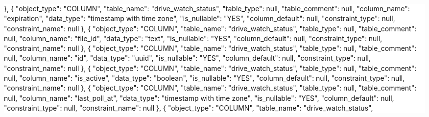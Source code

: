   },
  {
    "object_type": "COLUMN",
    "table_name": "drive_watch_status",
    "table_type": null,
    "table_comment": null,
    "column_name": "expiration",
    "data_type": "timestamp with time zone",
    "is_nullable": "YES",
    "column_default": null,
    "constraint_type": null,
    "constraint_name": null
  },
  {
    "object_type": "COLUMN",
    "table_name": "drive_watch_status",
    "table_type": null,
    "table_comment": null,
    "column_name": "file_id",
    "data_type": "text",
    "is_nullable": "YES",
    "column_default": null,
    "constraint_type": null,
    "constraint_name": null
  },
  {
    "object_type": "COLUMN",
    "table_name": "drive_watch_status",
    "table_type": null,
    "table_comment": null,
    "column_name": "id",
    "data_type": "uuid",
    "is_nullable": "YES",
    "column_default": null,
    "constraint_type": null,
    "constraint_name": null
  },
  {
    "object_type": "COLUMN",
    "table_name": "drive_watch_status",
    "table_type": null,
    "table_comment": null,
    "column_name": "is_active",
    "data_type": "boolean",
    "is_nullable": "YES",
    "column_default": null,
    "constraint_type": null,
    "constraint_name": null
  },
  {
    "object_type": "COLUMN",
    "table_name": "drive_watch_status",
    "table_type": null,
    "table_comment": null,
    "column_name": "last_poll_at",
    "data_type": "timestamp with time zone",
    "is_nullable": "YES",
    "column_default": null,
    "constraint_type": null,
    "constraint_name": null
  },
  {
    "object_type": "COLUMN",
    "table_name": "drive_watch_status",